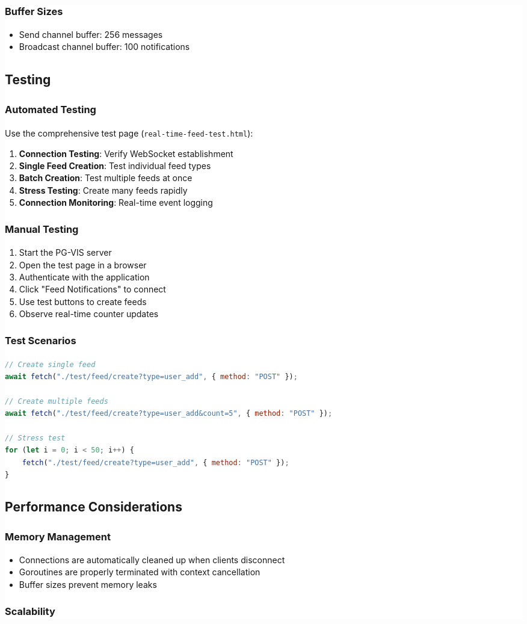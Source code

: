 ### Buffer Sizes

- Send channel buffer: 256 messages
- Broadcast channel buffer: 100 notifications

## Testing

### Automated Testing

Use the comprehensive test page (`real-time-feed-test.html`):

1. **Connection Testing**: Verify WebSocket establishment
2. **Single Feed Creation**: Test individual feed types
3. **Batch Creation**: Test multiple feeds at once
4. **Stress Testing**: Create many feeds rapidly
5. **Connection Monitoring**: Real-time event logging

### Manual Testing

1. Start the PG-VIS server
2. Open the test page in a browser
3. Authenticate with the application
4. Click "Feed Notifications" to connect
5. Use test buttons to create feeds
6. Observe real-time counter updates

### Test Scenarios

```javascript
// Create single feed
await fetch("./test/feed/create?type=user_add", { method: "POST" });

// Create multiple feeds
await fetch("./test/feed/create?type=user_add&count=5", { method: "POST" });

// Stress test
for (let i = 0; i < 50; i++) {
    fetch("./test/feed/create?type=user_add", { method: "POST" });
}
```

## Performance Considerations

### Memory Management

- Connections are automatically cleaned up when clients disconnect
- Goroutines are properly terminated with context cancellation
- Buffer sizes prevent memory leaks

### Scalability
